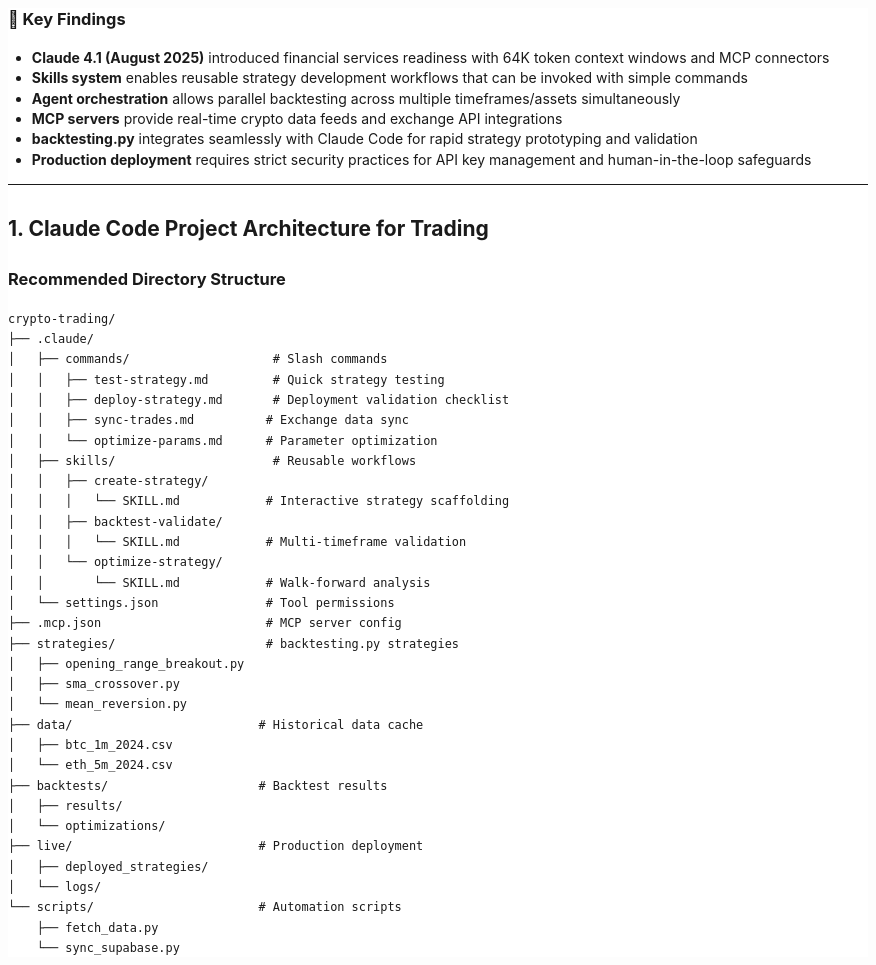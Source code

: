 ### 🎯 Key Findings

- **Claude 4.1 (August 2025)** introduced financial services readiness with 64K token context windows and MCP connectors
- **Skills system** enables reusable strategy development workflows that can be invoked with simple commands
- **Agent orchestration** allows parallel backtesting across multiple timeframes/assets simultaneously
- **MCP servers** provide real-time crypto data feeds and exchange API integrations
- **backtesting.py** integrates seamlessly with Claude Code for rapid strategy prototyping and validation
- **Production deployment** requires strict security practices for API key management and human-in-the-loop safeguards

---

## 1. Claude Code Project Architecture for Trading

### Recommended Directory Structure

```
crypto-trading/
├── .claude/
│   ├── commands/                    # Slash commands
│   │   ├── test-strategy.md         # Quick strategy testing
│   │   ├── deploy-strategy.md       # Deployment validation checklist
│   │   ├── sync-trades.md          # Exchange data sync
│   │   └── optimize-params.md      # Parameter optimization
│   ├── skills/                      # Reusable workflows
│   │   ├── create-strategy/
│   │   │   └── SKILL.md            # Interactive strategy scaffolding
│   │   ├── backtest-validate/
│   │   │   └── SKILL.md            # Multi-timeframe validation
│   │   └── optimize-strategy/
│   │       └── SKILL.md            # Walk-forward analysis
│   └── settings.json               # Tool permissions
├── .mcp.json                       # MCP server config
├── strategies/                     # backtesting.py strategies
│   ├── opening_range_breakout.py
│   ├── sma_crossover.py
│   └── mean_reversion.py
├── data/                          # Historical data cache
│   ├── btc_1m_2024.csv
│   └── eth_5m_2024.csv
├── backtests/                     # Backtest results
│   ├── results/
│   └── optimizations/
├── live/                          # Production deployment
│   ├── deployed_strategies/
│   └── logs/
└── scripts/                       # Automation scripts
    ├── fetch_data.py
    └── sync_supabase.py
```

